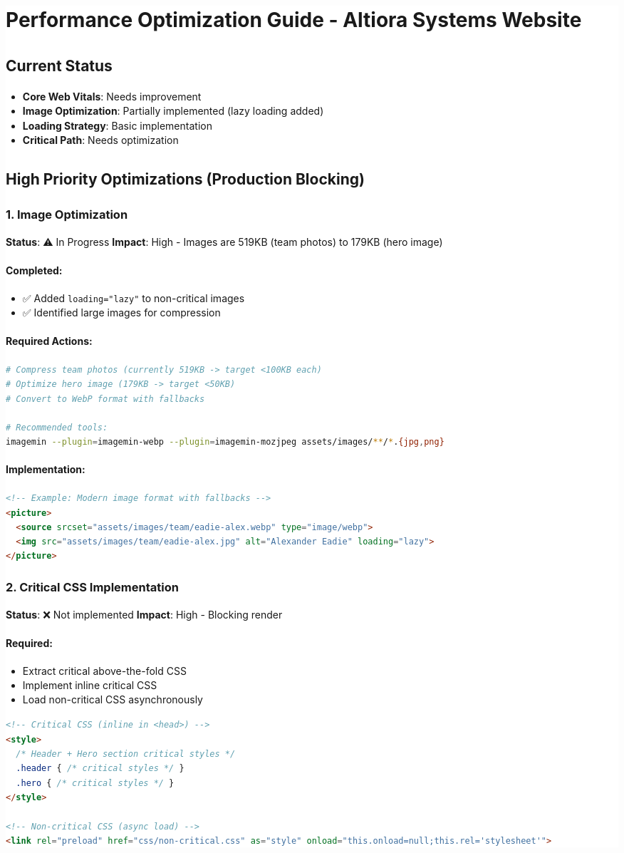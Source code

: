 # Performance Optimization Guide - Altiora Systems Website

## Current Status
- **Core Web Vitals**: Needs improvement
- **Image Optimization**: Partially implemented (lazy loading added)
- **Loading Strategy**: Basic implementation
- **Critical Path**: Needs optimization

## High Priority Optimizations (Production Blocking)

### 1. Image Optimization
**Status**: ⚠️ In Progress
**Impact**: High - Images are 519KB (team photos) to 179KB (hero image)

#### Completed:
- ✅ Added `loading="lazy"` to non-critical images
- ✅ Identified large images for compression

#### Required Actions:
```bash
# Compress team photos (currently 519KB -> target <100KB each)
# Optimize hero image (179KB -> target <50KB)
# Convert to WebP format with fallbacks

# Recommended tools:
imagemin --plugin=imagemin-webp --plugin=imagemin-mozjpeg assets/images/**/*.{jpg,png}
```

#### Implementation:
```html
<!-- Example: Modern image format with fallbacks -->
<picture>
  <source srcset="assets/images/team/eadie-alex.webp" type="image/webp">
  <img src="assets/images/team/eadie-alex.jpg" alt="Alexander Eadie" loading="lazy">
</picture>
```

### 2. Critical CSS Implementation
**Status**: ❌ Not implemented
**Impact**: High - Blocking render

#### Required:
- Extract critical above-the-fold CSS
- Implement inline critical CSS
- Load non-critical CSS asynchronously

```html
<!-- Critical CSS (inline in <head>) -->
<style>
  /* Header + Hero section critical styles */
  .header { /* critical styles */ }
  .hero { /* critical styles */ }
</style>

<!-- Non-critical CSS (async load) -->
<link rel="preload" href="css/non-critical.css" as="style" onload="this.onload=null;this.rel='stylesheet'">
```
